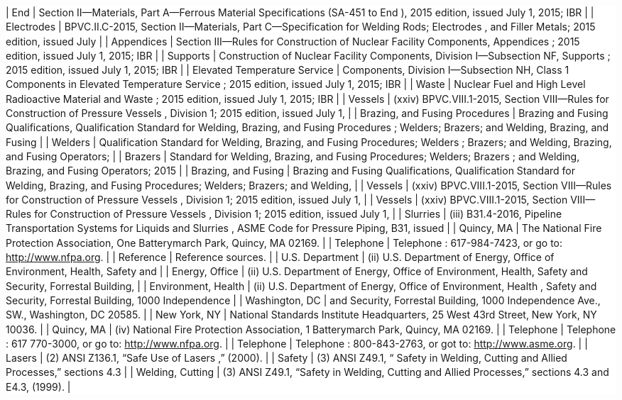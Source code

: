 | End                            | Section II&#8212;Materials, Part A&#8212;Ferrous Material Specifications (SA-451 to End ), 2015 edition, issued July 1, 2015; IBR                                                |
| Electrodes                     | BPVC.II.C-2015, Section II&#8212;Materials, Part C&#8212;Specification for Welding Rods; Electrodes , and Filler Metals; 2015 edition, issued July                               |
| Appendices                     | Section III&#8212;Rules for Construction of Nuclear Facility Components, Appendices ; 2015 edition, issued July 1, 2015; IBR                                                     |
| Supports                       | Construction of Nuclear Facility Components, Division I&#8212;Subsection NF, Supports ; 2015 edition, issued July 1, 2015; IBR                                                   |
| Elevated Temperature Service   | Components, Division I&#8212;Subsection NH, Class 1 Components in Elevated Temperature Service ; 2015 edition, issued July 1, 2015; IBR                                          |
| Waste                          | Nuclear Fuel and High Level Radioactive Material and Waste ; 2015 edition, issued July 1, 2015; IBR                                                                              |
| Vessels                        | (xxiv) BPVC.VIII.1-2015, Section VIII&#8212;Rules for Construction of Pressure Vessels , Division 1; 2015 edition, issued July 1,                                                |
| Brazing, and Fusing Procedures | Brazing and Fusing Qualifications, Qualification Standard for Welding, Brazing, and Fusing Procedures ; Welders; Brazers; and Welding, Brazing, and Fusing                       |
| Welders                        | Qualification Standard for Welding, Brazing, and Fusing Procedures; Welders ; Brazers; and Welding, Brazing, and Fusing Operators;                                               |
| Brazers                        | Standard for Welding, Brazing, and Fusing Procedures; Welders; Brazers ; and Welding, Brazing, and Fusing Operators; 2015                                                        |
| Brazing, and Fusing            | Brazing and Fusing Qualifications, Qualification Standard for Welding, Brazing, and Fusing  Procedures; Welders; Brazers; and Welding,                                           |
| Vessels                        | (xxiv) BPVC.VIII.1-2015, Section VIII&#8212;Rules for Construction of Pressure Vessels , Division 1; 2015 edition, issued July 1,                                                |
| Vessels                        | (xxiv) BPVC.VIII.1-2015, Section VIII&#8212;Rules for Construction of Pressure Vessels , Division 1; 2015 edition, issued July 1,                                                |
| Slurries                       | (iii) B31.4-2016, Pipeline Transportation Systems for Liquids and Slurries , ASME Code for Pressure Piping, B31, issued                                                          |
| Quincy, MA                     | The National Fire Protection Association, One Batterymarch Park,  Quincy, MA  02169.                                                                                             |
| Telephone                      | Telephone : 617-984-7423, or go to: http://www.nfpa.org.                                                                                                                         |
| Reference                      | Reference  sources.                                                                                                                                                              |
| U.S. Department                | (ii)  U.S. Department of Energy, Office of Environment, Health, Safety and                                                                                                       |
| Energy, Office                 | (ii) U.S. Department of  Energy, Office of Environment, Health, Safety and Security, Forrestal Building,                                                                         |
| Environment, Health            | (ii) U.S. Department of Energy, Office of  Environment, Health , Safety and Security, Forrestal Building, 1000 Independence                                                      |
| Washington, DC                 | and Security, Forrestal Building, 1000 Independence Ave., SW., Washington, DC  20585.                                                                                            |
| New York, NY                   | National Standards Institute Headquarters, 25 West 43rd Street, New York, NY  10036.                                                                                             |
| Quincy, MA                     | (iv) National Fire Protection Association, 1 Batterymarch Park,  Quincy, MA  02169.                                                                                              |
| Telephone                      | Telephone : 617 770-3000, or go to: http://www.nfpa.org.                                                                                                                         |
| Telephone                      | Telephone : 800-843-2763, or got to: http://www.asme.org.                                                                                                                        |
| Lasers                         | (2) ANSI Z136.1, &#8220;Safe Use of  Lasers ,&#8221; (2000).                                                                                                                     |
| Safety                         | (3) ANSI Z49.1, &#8220; Safety in Welding, Cutting and Allied Processes,&#8221; sections 4.3                                                                                     |
| Welding, Cutting               | (3) ANSI Z49.1, &#8220;Safety in  Welding, Cutting  and Allied Processes,&#8221; sections 4.3 and E4.3, (1999).                                                                  |